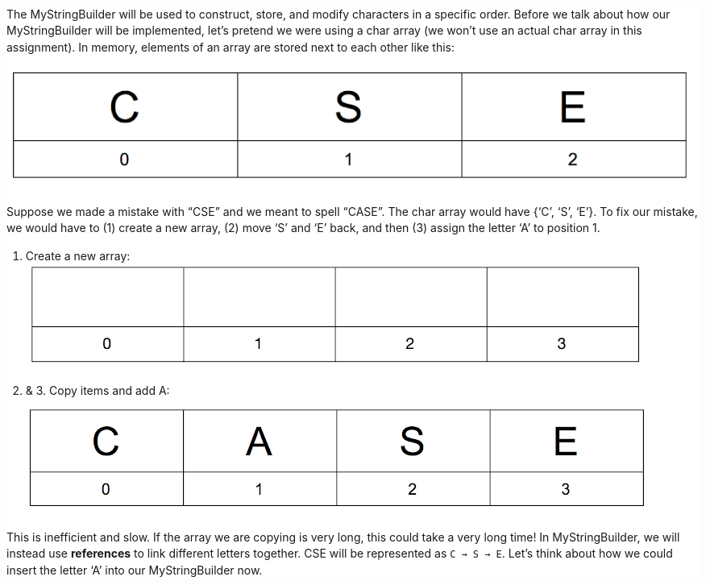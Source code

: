 The MyStringBuilder will be used to construct, store, and modify characters in a specific order. Before we talk about how our MyStringBuilder will be implemented, let’s pretend we were using a char array (we won’t use an actual char array in this assignment). In memory, elements of an array are stored next to each other like this:

![](./writeup_pics/CSE_MSB.png)

Suppose we made a mistake with “CSE” and we meant to spell “CASE”. The char array would have {‘C’, ‘S’, ‘E’}. To fix our mistake, we would have to (1) create a new array, (2) move ‘S’ and ‘E’ back, and then (3) assign the letter ‘A’ to position 1. 

1. Create a new array:
![](./writeup_pics/new_arr.png)

2. & 3.  Copy items and add A:
![](./writeup_pics/filled_arr.png)

This is inefficient and slow. If the array we are copying is very long, this could take a very long time! In MyStringBuilder, we will instead use **references** to link different letters together. CSE will be represented as `C → S → E`. Let’s think about how we could insert the letter ‘A’ into our MyStringBuilder now.
